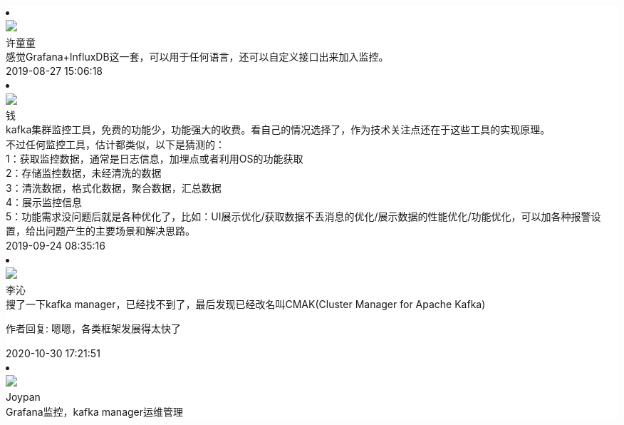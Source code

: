 </li>
<li>
<div class="_2sjJGcOH_0"><img src="https://static001.geekbang.org/account/avatar/00/0f/4d/fd/0aa0e39f.jpg"
  class="_3FLYR4bF_0">
<div class="_36ChpWj4_0">
  <div class="_2zFoi7sd_0"><span>许童童</span>
  </div>
  <div class="_2_QraFYR_0">感觉Grafana+InfluxDB这一套，可以用于任何语言，还可以自定义接口出来加入监控。</div>
  <div class="_10o3OAxT_0">
    
  </div>
  <div class="_3klNVc4Z_0">
    <div class="_3Hkula0k_0">2019-08-27 15:06:18</div>
  </div>
</div>
</div>
</li>
<li>
<div class="_2sjJGcOH_0"><img src="https://static001.geekbang.org/account/avatar/00/0f/67/f4/9a1feb59.jpg"
  class="_3FLYR4bF_0">
<div class="_36ChpWj4_0">
  <div class="_2zFoi7sd_0"><span>钱</span>
  </div>
  <div class="_2_QraFYR_0">kafka集群监控工具，免费的功能少，功能强大的收费。看自己的情况选择了，作为技术关注点还在于这些工具的实现原理。<br>不过任何监控工具，估计都类似，以下是猜测的：<br>1：获取监控数据，通常是日志信息，加埋点或者利用OS的功能获取<br>2：存储监控数据，未经清洗的数据<br>3：清洗数据，格式化数据，聚合数据，汇总数据<br>4：展示监控信息<br>5：功能需求没问题后就是各种优化了，比如：UI展示优化&#47;获取数据不丢消息的优化&#47;展示数据的性能优化&#47;功能优化，可以加各种报警设置，给出问题产生的主要场景和解决思路。</div>
  <div class="_10o3OAxT_0">
    
  </div>
  <div class="_3klNVc4Z_0">
    <div class="_3Hkula0k_0">2019-09-24 08:35:16</div>
  </div>
</div>
</div>
</li>
<li>
<div class="_2sjJGcOH_0"><img src="https://static001.geekbang.org/account/avatar/00/0f/e9/f0/7c8ea410.jpg"
  class="_3FLYR4bF_0">
<div class="_36ChpWj4_0">
  <div class="_2zFoi7sd_0"><span>李沁</span>
  </div>
  <div class="_2_QraFYR_0">搜了一下kafka manager，已经找不到了，最后发现已经改名叫CMAK(Cluster Manager for Apache Kafka)</div>
  <div class="_10o3OAxT_0">
    <p class="_3KxQPN3V_0">作者回复: 嗯嗯，各类框架发展得太快了</p>
  </div>
  <div class="_3klNVc4Z_0">
    <div class="_3Hkula0k_0">2020-10-30 17:21:51</div>
  </div>
</div>
</div>
</li>
<li>
<div class="_2sjJGcOH_0"><img src="https://static001.geekbang.org/account/avatar/00/0f/ee/d6/a9b34bd3.jpg"
  class="_3FLYR4bF_0">
<div class="_36ChpWj4_0">
  <div class="_2zFoi7sd_0"><span>Joypan</span>
  </div>
  <div class="_2_QraFYR_0">Grafana监控，kafka manager运维管理</div>
  <div class="_10o3OAxT_0">
    